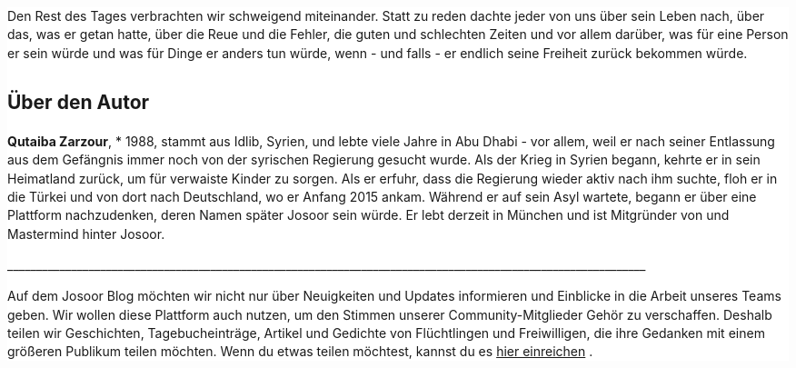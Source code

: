 Den Rest des Tages verbrachten wir schweigend miteinander. Statt zu reden dachte jeder von uns über sein Leben nach, über das, was er getan hatte, über die Reue und die Fehler, die guten und schlechten Zeiten und vor allem darüber, was für eine Person er sein würde und was für Dinge er anders tun würde, wenn - und falls - er endlich seine Freiheit zurück bekommen würde.



## Über den Autor

**Qutaiba Zarzour**, * 1988, stammt aus Idlib, Syrien, und lebte viele Jahre in Abu Dhabi - vor allem, weil er nach seiner Entlassung aus dem Gefängnis immer noch von der syrischen Regierung gesucht wurde. Als der Krieg in Syrien begann, kehrte er in sein Heimatland zurück, um für verwaiste Kinder zu sorgen. Als er erfuhr, dass die Regierung wieder aktiv nach ihm suchte, floh er in die Türkei und von dort nach Deutschland, wo er Anfang 2015 ankam. Während er auf sein Asyl wartete, begann er über eine Plattform nachzudenken, deren Namen später Josoor sein würde. Er lebt derzeit in München und ist Mitgründer von und Mastermind hinter Josoor.

\_\_\_\_\_\_\_\_\_\_\_\_\_\_\_\_\_\_\_\_\_\_\_\_\_\_\_\_\_\_\_\_\_\_\_\_\_\_\_\_\_\_\_\_\_\_\_\_\_\_\_\_\_\_\_\_\_\_\_\_\_\_\_\_\_\_\_\_\_\_\_\_\_\_\_\_\_\_\_\_\_\_\_\_\_\_\_\_\_\_\_\_\_\_\_\_\_\_\_\_\_\_\_\_\_\_\_\_\_\_

Auf dem Josoor Blog möchten wir nicht nur über Neuigkeiten und Updates informieren und Einblicke in die Arbeit unseres Teams geben. Wir wollen diese Plattform auch nutzen, um den Stimmen unserer Community-Mitglieder Gehör zu verschaffen. Deshalb teilen wir Geschichten, Tagebucheinträge, Artikel und Gedichte von Flüchtlingen und Freiwilligen, die ihre Gedanken mit einem größeren Publikum teilen möchten. Wenn du etwas teilen möchtest, kannst du es [hier einreichen](https://docs.google.com/forms/d/e/1FAIpQLSc7I_KfSv_ljqRI7QE-2hUch18xWzGDOjjN0jg5A8leqEhIgg/viewform) .
